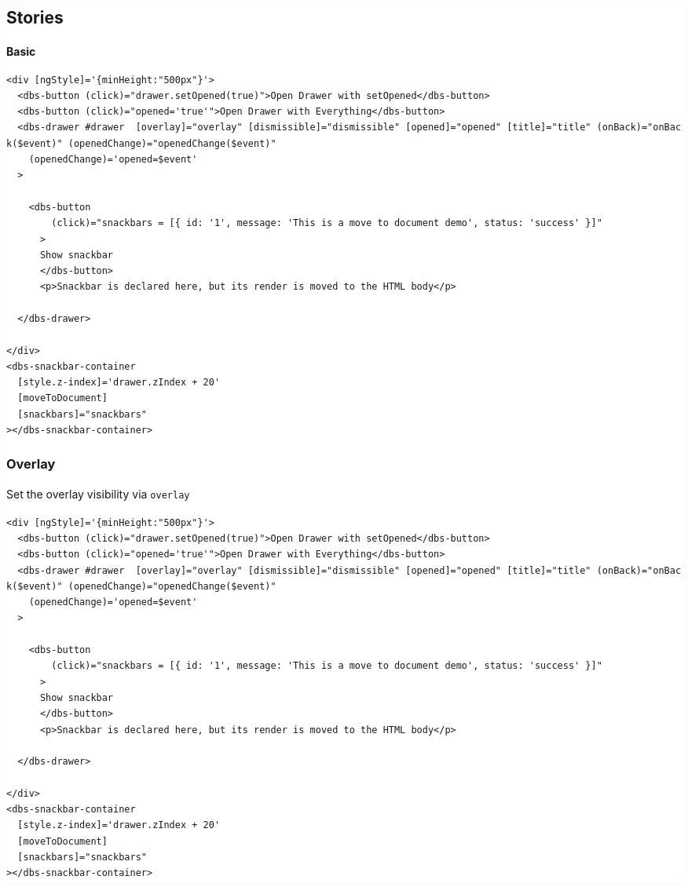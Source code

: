 ## **Stories**

**Basic**

```tsx
<div [ngStyle]='{minHeight:"500px"}'>
  <dbs-button (click)="drawer.setOpened(true)">Open Drawer with setOpened</dbs-button>
  <dbs-button (click)="opened='true'">Open Drawer with Everything</dbs-button>
  <dbs-drawer #drawer  [overlay]="overlay" [dismissible]="dismissible" [opened]="opened" [title]="title" (onBack)="onBack($event)" (openedChange)="openedChange($event)"
    (openedChange)='opened=$event'
  >
    
    <dbs-button
        (click)="snackbars = [{ id: '1', message: 'This is a move to document demo', status: 'success' }]"
      >
      Show snackbar
      </dbs-button>
      <p>Snackbar is declared here, but its render is moved to the HTML body</p>
      
  </dbs-drawer>
  
</div>
<dbs-snackbar-container
  [style.z-index]='drawer.zIndex + 20'
  [moveToDocument]
  [snackbars]="snackbars"
></dbs-snackbar-container>
```

### **Overlay**

Set the overlay visibility via `overlay`

```tsx
<div [ngStyle]='{minHeight:"500px"}'>
  <dbs-button (click)="drawer.setOpened(true)">Open Drawer with setOpened</dbs-button>
  <dbs-button (click)="opened='true'">Open Drawer with Everything</dbs-button>
  <dbs-drawer #drawer  [overlay]="overlay" [dismissible]="dismissible" [opened]="opened" [title]="title" (onBack)="onBack($event)" (openedChange)="openedChange($event)"
    (openedChange)='opened=$event'
  >
    
    <dbs-button
        (click)="snackbars = [{ id: '1', message: 'This is a move to document demo', status: 'success' }]"
      >
      Show snackbar
      </dbs-button>
      <p>Snackbar is declared here, but its render is moved to the HTML body</p>
      
  </dbs-drawer>
  
</div>
<dbs-snackbar-container
  [style.z-index]='drawer.zIndex + 20'
  [moveToDocument]
  [snackbars]="snackbars"
></dbs-snackbar-container>
```
